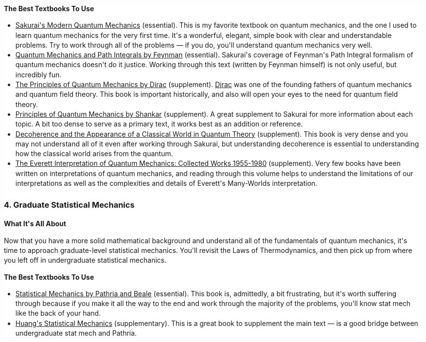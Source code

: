 **The Best Textbooks To Use**

- [Sakurai's Modern Quantum Mechanics](https://www.amazon.com/gp/product/B00DT62BOA/ref=as_li_tl?ie=UTF8&camp=1789&creative=9325&creativeASIN=B00DT62BOA&linkCode=as2&tag=susanfowler-20&linkId=9b659e22baeb85c6f477c3eabe9c3c62) (essential). This is my favorite textbook on quantum mechanics, and the one I used to learn quantum mechanics for the very first time. It's a wonderful, elegant, simple book with clear and understandable problems. Try to work through all of the problems — if you do, you'll understand quantum mechanics very well.
- [Quantum Mechanics and Path Integrals by Feynman](https://www.amazon.com/gp/product/0486477223/ref=as_li_tl?ie=UTF8&camp=1789&creative=9325&creativeASIN=0486477223&linkCode=as2&tag=susanfowler-20&linkId=0c7d421cfd3dde2410cfba580311cb68) (essential). Sakurai's coverage of Feynman's Path Integral formalism of quantum mechanics doesn't do it justice. Working through this text (written by Feynman himself) is not only useful, but incredibly fun.
- [The Principles of Quantum Mechanics by Dirac](https://www.amazon.com/gp/product/0198520115/ref=as_li_tl?ie=UTF8&camp=1789&creative=9325&creativeASIN=0198520115&linkCode=as2&tag=susanfowler-20&linkId=ee9f05b4a8a41117dd4c35b7c38b754f) (supplement). [Dirac](https://en.wikipedia.org/wiki/Paul_Dirac) was one of the founding fathers of quantum mechanics and quantum field theory. This book is important historically, and also will open your eyes to the need for quantum field theory.
- [Principles of Quantum Mechanics by Shankar](https://www.amazon.com/gp/product/0306447908/ref=as_li_tl?ie=UTF8&camp=1789&creative=9325&creativeASIN=0306447908&linkCode=as2&tag=susanfowler-20&linkId=c5ba6aff751d9f50c766cc259b5e2d86) (supplement). A great supplement to Sakurai for more information about each topic. A bit too dense to serve as a primary text, it works best as an addition or reference.
- [Decoherence and the Appearance of a Classical World in Quantum Theory](https://www.amazon.com/gp/product/3540003908/ref=as_li_tl?ie=UTF8&camp=1789&creative=9325&creativeASIN=3540003908&linkCode=as2&tag=susanfowler-20&linkId=667e93b91dd9ef0d96093f56e8cf53ad) (supplement). This book is very dense and you may not understand all of it even after working through Sakurai, but understanding decoherence is essential to understanding how the classical world arises from the quantum.
- [The Everett Interpretation of Quantum Mechanics: Collected Works 1955-1980](https://www.amazon.com/gp/product/0691145075/ref=as_li_tl?ie=UTF8&camp=1789&creative=9325&creativeASIN=0691145075&linkCode=as2&tag=susanfowler-20&linkId=95fbf3134a7de58e63387b524b049231) (supplement). Very few books have been written on interpretations of quantum mechanics, and reading through this volume helps to understand the limitations of our interpretations as well as the complexities and details of Everett's Many-Worlds interpretation.

### **4. Graduate Statistical Mechanics**

**What It's All About**

Now that you have a more solid mathematical background and understand all of the fundamentals of quantum mechanics, it's time to approach graduate-level statistical mechanics. You'll revisit the Laws of Thermodynamics, and then pick up from where you left off in undergraduate statistical mechanics.

**The Best Textbooks To Use**

- [Statistical Mechanics by Pathria and Beale](https://www.amazon.com/Statistical-Mechanics-R-K-Pathria-dp-0081026927/dp/0081026927?language=en_US&linkCode=ll1&linkId=7a78e10e8bd40958087e50734c8b79f2&ref_=as_li_ss_tl&tag=susanfowler-20) (essential). This book is, admittedly, a bit frustrating, but it's worth suffering through because if you make it all the way to the end and work through the majority of the problems, you'll know stat mech like the back of your hand.
- [Huang's Statistical Mechanics](https://www.amazon.com/gp/product/0471815187/ref=as_li_tl?ie=UTF8&camp=1789&creative=9325&creativeASIN=0471815187&linkCode=as2&tag=susanfowler-20&linkId=189688411c439ed695b3ccd1622c7f54) (supplementary). This is a great book to supplement the main text — is a good bridge between undergraduate stat mech and Pathria.
